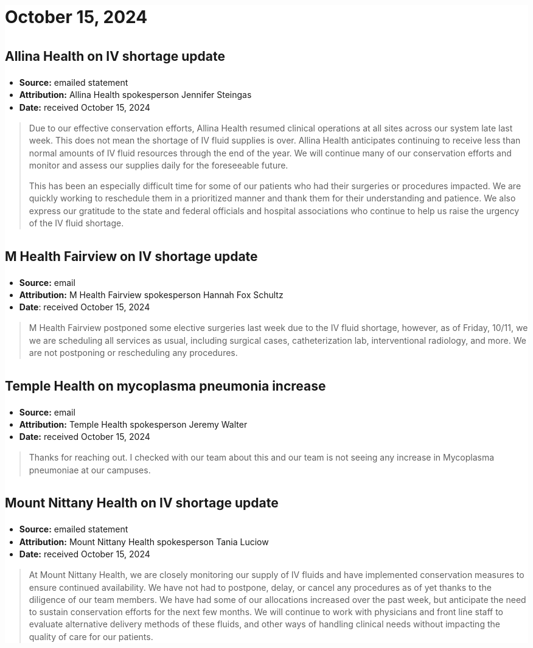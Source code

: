 # October 15, 2024

## Allina Health on IV shortage update

- **Source:** emailed statement
- **Attribution:** Allina Health spokesperson Jennifer Steingas
- **Date:** received October 15, 2024

> Due to our effective conservation efforts, Allina Health resumed clinical operations at all sites across our system late last week. This does not mean the shortage of IV fluid supplies is over. Allina Health anticipates continuing to receive less than normal amounts of IV fluid resources through the end of the year. We will continue many of our conservation efforts and monitor and assess our supplies daily for the foreseeable future.  
> 
> This has been an especially difficult time for some of our patients who had their surgeries or procedures impacted. We are quickly working to reschedule them in a prioritized manner and thank them for their understanding and patience. We also express our gratitude to the state and federal officials and hospital associations who continue to help us raise the urgency of the IV fluid shortage.

## M Health Fairview on IV shortage update

- **Source:** email
- **Attribution:** M Health Fairview spokesperson Hannah Fox Schultz
- **Date**: received October 15, 2024

> M Health Fairview postponed some elective surgeries last week due to the IV fluid shortage, however, as of Friday, 10/11, we we are scheduling all services as usual, including surgical cases, catheterization lab, interventional radiology, and more. We are not postponing or rescheduling any procedures.

## Temple Health on mycoplasma pneumonia increase

- **Source:** email
- **Attribution:** Temple Health spokesperson Jeremy Walter
- **Date:** received October 15, 2024

> Thanks for reaching out. I checked with our team about this and our team is not seeing any increase in Mycoplasma pneumoniae at our campuses.

## Mount Nittany Health on IV shortage update

- **Source:** emailed statement
- **Attribution:** Mount Nittany Health spokesperson Tania Luciow
- **Date:** received October 15, 2024

> At Mount Nittany Health, we are closely monitoring our supply of IV fluids and have implemented conservation measures to ensure continued availability. We have not had to postpone, delay, or cancel any procedures as of yet thanks to the diligence of our team members. We have had some of our allocations increased over the past week, but anticipate the need to sustain conservation efforts for the next few months. We will continue to work with physicians and front line staff to evaluate alternative delivery methods of these fluids, and other ways of handling clinical needs without impacting the quality of care for our patients.
